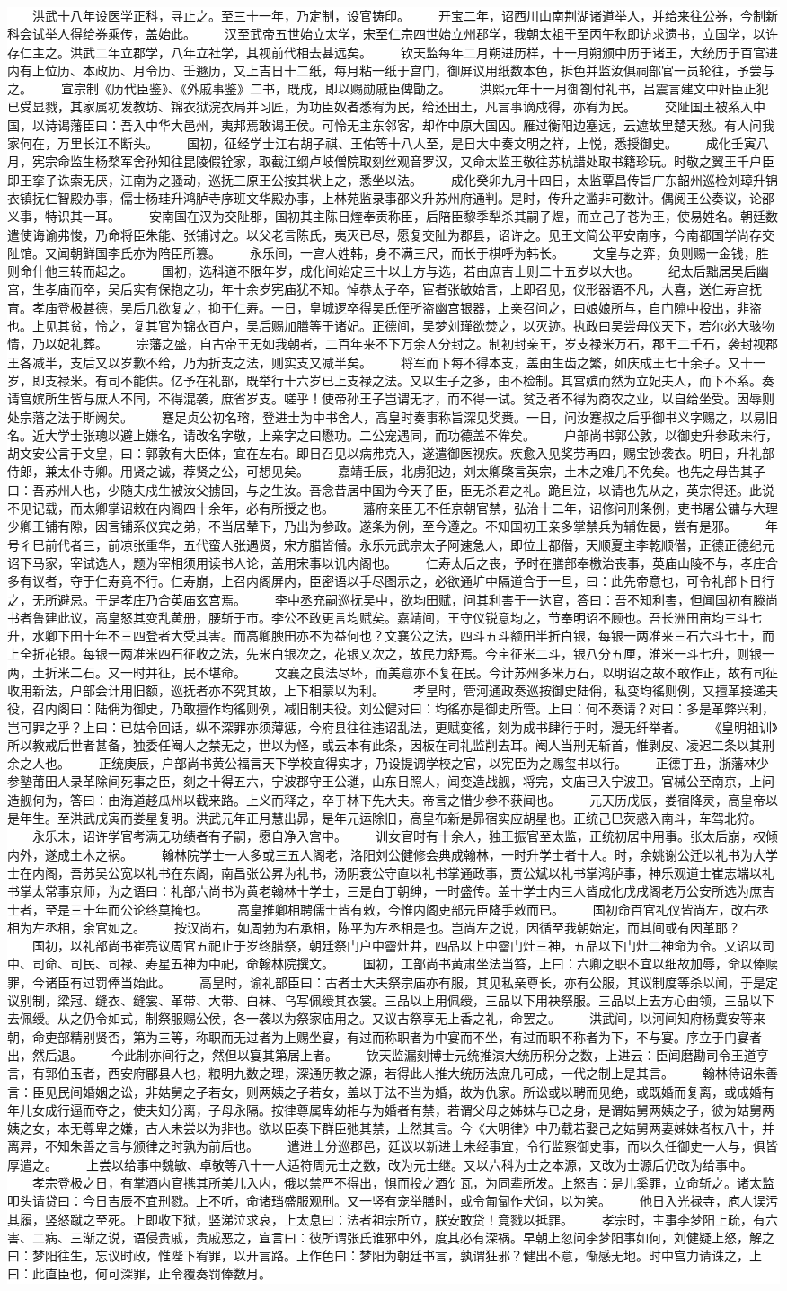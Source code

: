 　　洪武十八年设医学正科，寻止之。至三十一年，乃定制，设官铸印。
　　开宝二年，诏西川山南荆湖诸道举人，并给来往公券，今制新科会试举人得给券乘传，盖始此。
　　汉至武帝五世始立太学，宋至仁宗四世始立州郡学，我朝太祖于至丙午秋即访求遗书，立国学，以许存仁主之。洪武二年立郡学，八年立社学，其视前代相去甚远矣。
　　钦天监每年二月朔进历样，十一月朔颁中历于诸王，大统历于百官进内有上位历、本政历、月令历、壬遯历，又上吉日十二纸，每月粘一纸于宫门，御屏议用纸数本色，拆色并监汝俱祠部官一员轮往，予尝与之。
　　宣宗制《历代臣鉴》、《外戚事鉴》二书，既成，即以赐勋戚臣俾勖之。
　　洪熙元年十一月御劄付礼书，吕震言建文中奸臣正犯已受显戮，其家属初发教坊、锦衣狱浣衣局并习匠，为功臣奴者悉宥为民，给还田土，凡言事谪戍得，亦宥为民。
　　交阯国王被系入中国，以诗谒藩臣曰：吾入中华大邑州，夷邦焉敢谒王侯。可怜无主东邻客，却作中原大国囚。雁过衡阳边塞远，云遮故里楚天愁。有人问我家何在，万里长江不断头。
　　国初，征经学士江右胡子祺、王佑等十八人至，是日大中奏文明之祥，上悦，悉授御史。
　　成化壬寅八月，宪宗命监生杨楘军舍孙知往昆陵假铨家，取截江纲卢岐僧院取刻丝观音罗汉，又命太监王敬往苏杭諎处取书籍珍玩。时敬之翼王千户臣即王挛子诛索无厌，江南为之骚动，巡抚三原王公按其状上之，悉坐以法。
　　成化癸卯九月十四日，太监覃昌传旨广东韶州巡检刘璋升锦衣镇抚仁智殿办事，儒士杨珪升鸿胪寺序班文华殿办事，上林苑监录事邵义升苏州府通判。是时，传升之滥非可数计。偶阅王公奏议，论邵义事，特识其一耳。
　　安南国在汉为交阯郡，国初其主陈日煃奉贡称臣，后陪臣黎季犁杀其嗣子煜，而立己子苍为王，使易姓名。朝廷数遣使诲谕弗悛，乃命将臣朱能、张铺讨之。以父老言陈氏，夷灭已尽，愿复交阯为郡县，诏许之。见王文简公平安南序，今南都国学尚存交阯馆。又闻朝鲜国李氏亦为陪臣所篡。
　　永乐间，一宫人姓韩，身不满三尺，而长于棋呼为韩长。
　　文皇与之弈，负则赐一金钱，胜则命什他三转而起之。
　　国初，选科道不限年岁，成化间始定三十以上方与选，若由庶吉士则二十五岁以大也。
　　纪太后黜居吴后幽宫，生孝庙而卒，吴后实有保抱之功，年十余岁宪庙犹不知。悼恭太子卒，宦者张敏始言，上即召见，仪形器语不凡，大喜，送仁寿宫抚育。孝庙登极甚德，吴后几欲复之，抑于仁寿。一日，皇城逻卒得吴氏侄所盗幽宫银器，上亲召问之，曰娘娘所与，自门隙中投出，非盗也。上见其贫，怜之，复其官为锦衣百户，吴后赐加膳等于诸妃。正德间，吴梦刘瑾欲焚之，以灭迹。执政曰吴尝母仪天下，若尔必大骇物情，乃以妃礼葬。
　　宗藩之盛，自古帝王无如我朝者，二百年来不下万余人分封之。制初封亲王，岁支禄米万石，郡王二千石，袭封视郡王各减半，支后又以岁歉不给，乃为折支之法，则实支又减半矣。
　　将军而下每不得本支，盖由生齿之繁，如庆成王七十余子。又十一岁，即支禄米。有司不能供。亿予在礼部，既举行十六岁已上支禄之法。又以生子之多，由不检制。其宫嫔而然为立妃夫人，而下不系。奏请宫嫔所生皆与庶人不同，不得混袭，庶省岁支。嗟乎！使帝孙王子岂谓无才，而不得一试。贫乏者不得为商农之业，以自给坐受。因辱则处宗藩之法于斯阙矣。
　　蹇足贞公初名瑢，登进士为中书舍人，高皇时奏事称旨深见奖赉。一日，问汝蹇叔之后乎御书义字赐之，以易旧名。近大学士张璁以避上嫌名，请改名字敬，上亲字之曰懋功。二公宠遇同，而功德盖不侔矣。
　　户部尚书郭公敦，以御史升参政未行，胡文安公言于文皇，曰：郭敦有大臣体，宜在左右。即日召见以病弗克入，遂遣御医视疾。疾愈入见奖劳再四，赐宝钞袭衣。明日，升礼部侍郎，兼太仆寺卿。用贤之诚，荐贤之公，可想见矣。
　　嘉靖壬辰，北虏犯边，刘太卿棨言英宗，土木之难几不免矣。也先之母告其子曰：吾苏州人也，少随夫戍生被汝父掳回，与之生汝。吾念昔居中国为今天子臣，臣无杀君之礼。跪且泣，以请也先从之，英宗得还。此说不见记载，而太卿掌诏敕在内阁四十余年，必有所授之也。
　　藩府亲臣无不任京朝官禁，弘治十二年，诏修问刑条例，吏书屠公镛与大理少卿王铺有隙，因言铺系仪宾之弟，不当居辇下，乃出为参政。遂条为例，至今遵之。不知国初王亲多掌禁兵为辅佐曷，尝有是邪。
　　年号彳巳前代者三，前凉张重华，五代蛮人张遇贤，宋方腊皆僣。永乐元武宗太子阿速急人，即位上都僣，天顺夏主李乾顺僣，正德正德纪元诏下马家，宰试选人，题为宰相须用读书人论，盖用宋事以讥内阁也。
　　仁寿太后之丧，予时在膳部奉檄治丧事，英庙山陵不与，孝庄合多有议者，夺于仁寿竟不行。仁寿崩，上召内阁屏内，臣密语以手尽图示之，必欲通圹中隔道合于一旦，曰：此先帝意也，可令礼部卜日行之，无所避忌。于是孝庄乃合英庙玄宫焉。
　　李中丞充嗣巡抚吴中，欲均田赋，问其利害于一达官，答曰：吾不知利害，但闻国初有滕尚书者鲁建此议，高皇怒其变乱黄册，腰斩于市。李公不敢更言均赋矣。嘉靖间，王守仪锐意均之，节奉明诏不顾也。吾长洲田亩均三斗七升，水卿下田十年不三四登者大受其害。而高卿腴田亦不为益何也？文襄公之法，四斗五斗额田半折白银，每银一两准来三石六斗七十，而上全折花银。每银一两准米四石征收之法，先米白银次之，花银又次之，故民力舒焉。今亩征米二斗，银八分五厘，淮米一斗七升，则银一两，土折米二石。又一时并征，民不堪命。
　　文襄之良法尽坏，而美意亦不复在民。今计苏州多米万石，以明诏之故不敢作正，故有司征收用新法，户部会计用旧额，巡抚者亦不究其故，上下相蒙以为利。
　　孝皇时，管河通政奏巡按御史陆偁，私变均徭则例，又擅革接递夫役，召内阁曰：陆偁为御史，乃敢擅作均徭则例，减旧制夫役。刘公健对曰：均徭亦是御史所管。上曰：何不奏请？对曰：多是革弊兴利，岂可罪之乎？上曰：已姑令回话，纵不深罪亦须薄惩，今府县往往违诏乱法，更赋变徭，刻为成书肆行于时，漫无纤举者。
　　《皇明祖训》所以教戒后世者甚备，独委任阉人之禁无之，世以为怪，或云本有此条，因板在司礼监削去耳。阉人当刑无斩首，惟剥皮、凌迟二条以其刑余之人也。
　　正统庚辰，户部尚书黄公福言天下学校宜得实才，乃设提调学校之官，以宪臣为之赐玺书以行。
　　正德丁丑，浙藩林少参塾莆田人录革除间死事之臣，刻之十得五六，宁波郡守王公璡，山东日照人，闻变造战舰，将完，文庙已入宁波卫。官械公至南京，上问造舰何为，答曰：由海道趍瓜州以截来路。上义而释之，卒于林下先大夫。帝言之惜少参不获闻也。
　　元天历戊辰，娄宿降灵，高皇帝以是年生。至洪武戊寅而娄星复明。洪武元年正月慧出昴，是年元运除旧，高皇布新是昴宿实应胡星也。正统己巳荧惑入南斗，车驾北狩。
　　永乐末，诏许学官考满无功绩者有子嗣，愿自净入宫中。
　　训女官时有十余人，独王振官至太监，正统初居中用事。张太后崩，权倾内外，遂成土木之祸。
　　翰林院学士一人多或三五人阁老，洛阳刘公健修会典成翰林，一时升学士者十人。时，余姚谢公迁以礼书为大学士在内阁，吾苏吴公宽以礼书在东阁，南昌张公昇为礼书，汤阴衰公守直以礼书掌通政事，贾公斌以礼书掌鸿胪事，神乐观道士崔志端以礼书掌太常事京师，为之语曰：礼部六尚书为黄老翰林十学士，三是白丁朝绅，一时盛传。盖十学士内三人皆成化戊戌阁老万公安所选为庶吉士者，至是三十年而公论终莫掩也。
　　高皇推卿相聘儒士皆有敕，今惟内阁吏部元臣降手敕而已。
　　国初命百官礼仪皆尚左，改右丞相为左丞相，余官如之。
　　按汉尚右，如周勃为右承相，陈平为左丞相是也。岂尚左之说，因循至我朝始定，而其间或有因革耶？
　　国初，以礼部尚书崔亮议周官五祀止于岁终腊祭，朝廷祭门户中霤灶井，四品以上中霤门灶三神，五品以下门灶二神命为令。又诏以司中、司命、司民、司禄、寿星五神为中祀，命翰林院撰文。
　　国初，工部尚书黄肃坐法当笞，上曰：六卿之职不宜以细故加辱，命以俸赎罪，今诸臣有过罚俸当始此。
　　高皇时，谕礼部臣曰：古者士大夫祭宗庙亦有服，其见私亲尊长，亦有公服，其议制度等杀以闻，于是定议别制，梁冠、缝衣、缝裳、革带、大带、白袜、乌写佩绶其衣裳。三品以上用佩绶，三品以下用袂祭服。三品以上去方心曲领，三品以下去佩绶。从之仍令如式，制祭服赐公侯，各一袭以为祭家庙用之。又议古祭享无上香之礼，命罢之。
　　洪武间，以河间知府杨冀安等来朝，命吏部精别贤否，第为三等，称职而无过者为上赐坐宴，有过而称职者为中宴而不坐，有过而职不称者为下，不与宴。序立于门宴者出，然后退。
　　今此制亦间行之，然但以宴其第居上者。
　　钦天监漏刻博士元统推演大统历积分之数，上进云：臣闻磨勘司令王道亨言，有郭伯玉者，西安府郿县人也，粮明九数之理，深通历教之源，若得此人推大统历法庶几可成，一代之制上是其言。
　　翰林待诏朱善言：臣见民间婚姻之讼，非姑舅之子若女，则两姨之子若女，盖以于法不当为婚，故为仇家。所讼或以聘而见绝，或既婚而复离，或成婚有年儿女成行逼而夺之，使夫妇分离，子母永隔。按律尊属卑幼相与为婚者有禁，若谓父母之姊妹与已之身，是谓姑舅两姨之子，彼为姑舅两姨之女，本无尊卑之嫌，古人未尝以为非也。欲以臣奏下群臣弛其禁，上然其言。今《大明律》中乃载若娶己之姑舅两妻姊妹者杖八十，并离异，不知朱善之言与颁律之时孰为前后也。
　　遣进士分巡郡邑，廷议以新进士未经事宜，令行监察御史事，而以久任御史一人与，俱皆厚遣之。
　　上尝以给事中魏敏、卓敬等八十一人适符周元士之数，改为元士继。又以六科为士之本源，又改为士源后仍改为给事中。
　　孝宗登极之日，有掌酒内官携其所美儿入内，俄以禁严不得出，惧而投之酒饣瓦，为同辈所发。上怒吉：是儿奚罪，立命斩之。诸太监叩头请贷曰：今日吉辰不宜刑戮。上不听，命诸珰盛服观刑。又一竖有宠举膳时，或令匍匐作犬饲，以为笑。
　　他日入光禄寺，庖人误污其履，竖怒蹴之至死。上即收下狱，竖涕泣求哀，上太息曰：法者祖宗所立，朕安敢贷！竟戮以抵罪。
　　孝宗时，主事李梦阳上疏，有六害、二病、三渐之说，语侵贵戚，贵戚恶之，宣言曰：彼所谓张氏谁邪中外，度其必有深祸。早朝上忽问李梦阳事如何，刘健疑上怒，解之曰：梦阳往生，忘议时政，惟陛下宥罪，以开言路。上作色曰：梦阳为朝廷书言，孰谓狂邪？健出不意，惭感无地。时中宫力请诛之，上曰：此直臣也，何可深罪，止令覆奏罚俸数月。